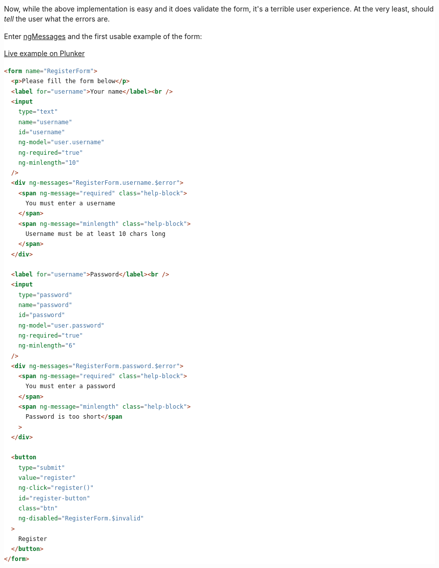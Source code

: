 Now, while the above implementation is easy and it does validate the form, it's a terrible user experience.
At the very least, should <em>tell</em> the user what the errors are.

Enter <a href="https://docs.angularjs.org/api/ngMessages/directive/ngMessages">ngMessages</a> and the first usable example of the form:

<a href="http://plnkr.co/edit/3Bj5FLh2fjYIFPpdo079?p=preview">Live example on Plunker</a>

```html
<form name="RegisterForm">
  <p>Please fill the form below</p>
  <label for="username">Your name</label><br />
  <input
    type="text"
    name="username"
    id="username"
    ng-model="user.username"
    ng-required="true"
    ng-minlength="10"
  />
  <div ng-messages="RegisterForm.username.$error">
    <span ng-message="required" class="help-block">
      You must enter a username
    </span>
    <span ng-message="minlength" class="help-block">
      Username must be at least 10 chars long
    </span>
  </div>

  <label for="username">Password</label><br />
  <input
    type="password"
    name="password"
    id="password"
    ng-model="user.password"
    ng-required="true"
    ng-minlength="6"
  />
  <div ng-messages="RegisterForm.password.$error">
    <span ng-message="required" class="help-block">
      You must enter a password
    </span>
    <span ng-message="minlength" class="help-block">
      Password is too short</span
    >
  </div>

  <button
    type="submit"
    value="register"
    ng-click="register()"
    id="register-button"
    class="btn"
    ng-disabled="RegisterForm.$invalid"
  >
    Register
  </button>
</form>
```
